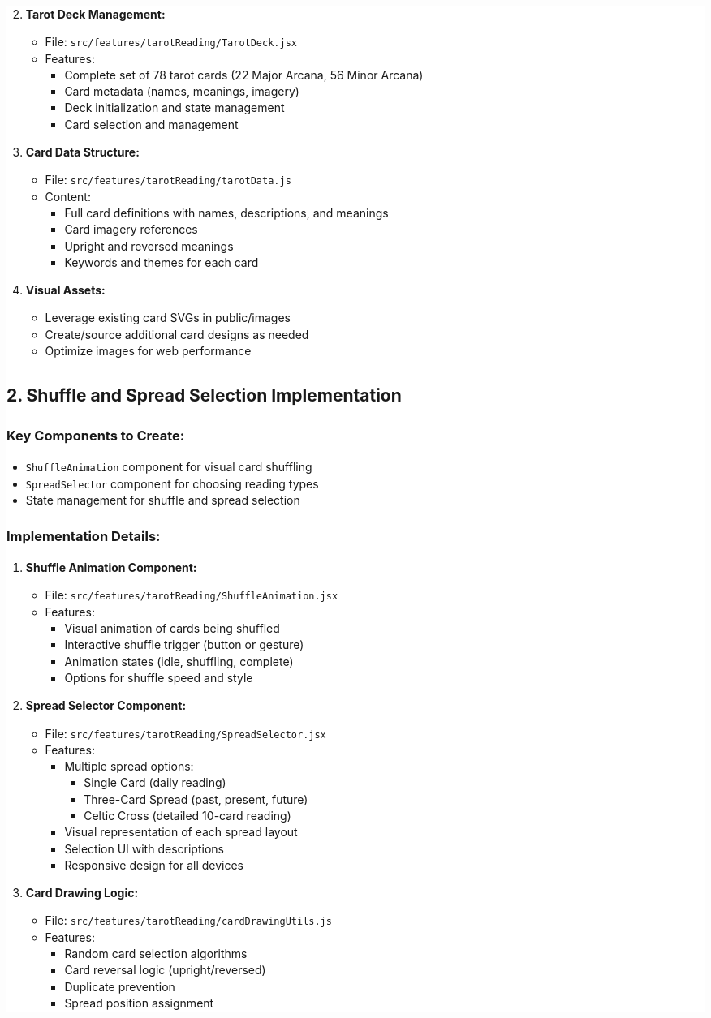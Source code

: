 2. **Tarot Deck Management:**
   - File: `src/features/tarotReading/TarotDeck.jsx`
   - Features:
     - Complete set of 78 tarot cards (22 Major Arcana, 56 Minor Arcana)
     - Card metadata (names, meanings, imagery)
     - Deck initialization and state management
     - Card selection and management

3. **Card Data Structure:**
   - File: `src/features/tarotReading/tarotData.js`
   - Content:
     - Full card definitions with names, descriptions, and meanings
     - Card imagery references
     - Upright and reversed meanings
     - Keywords and themes for each card

4. **Visual Assets:**
   - Leverage existing card SVGs in public/images
   - Create/source additional card designs as needed
   - Optimize images for web performance

## 2. Shuffle and Spread Selection Implementation

### Key Components to Create:
- `ShuffleAnimation` component for visual card shuffling
- `SpreadSelector` component for choosing reading types
- State management for shuffle and spread selection

### Implementation Details:

1. **Shuffle Animation Component:**
   - File: `src/features/tarotReading/ShuffleAnimation.jsx`
   - Features:
     - Visual animation of cards being shuffled
     - Interactive shuffle trigger (button or gesture)
     - Animation states (idle, shuffling, complete)
     - Options for shuffle speed and style

2. **Spread Selector Component:**
   - File: `src/features/tarotReading/SpreadSelector.jsx`
   - Features:
     - Multiple spread options:
       - Single Card (daily reading)
       - Three-Card Spread (past, present, future)
       - Celtic Cross (detailed 10-card reading)
     - Visual representation of each spread layout
     - Selection UI with descriptions
     - Responsive design for all devices

3. **Card Drawing Logic:**
   - File: `src/features/tarotReading/cardDrawingUtils.js`
   - Features:
     - Random card selection algorithms
     - Card reversal logic (upright/reversed)
     - Duplicate prevention
     - Spread position assignment
